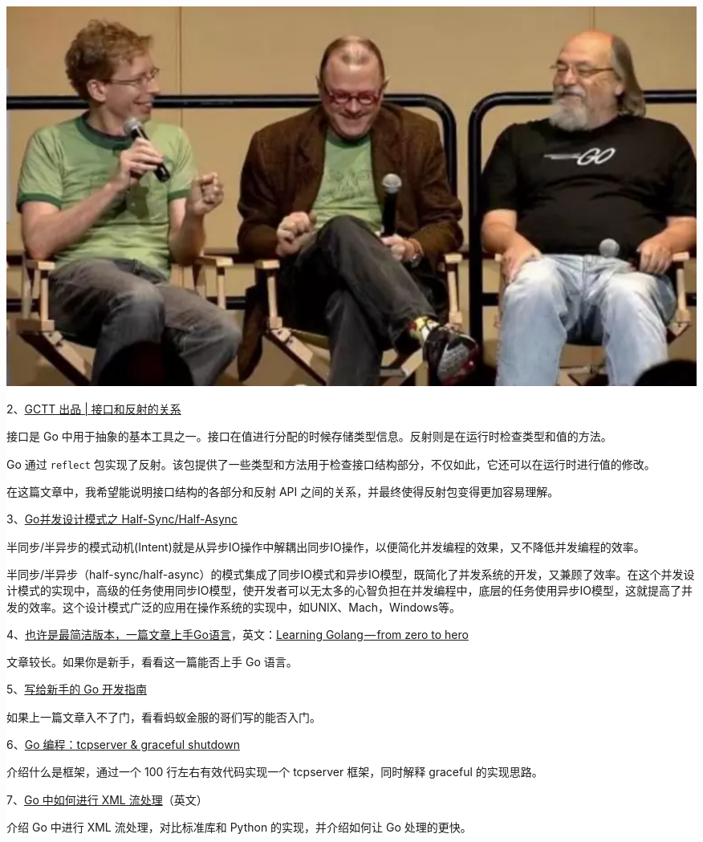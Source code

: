 ![parents-of-go](imgs/issue001/parents-of-go.png)

2、[GCTT 出品 | 接口和反射的关系](https://mp.weixin.qq.com/s/VNWKWorM8nedNwwYUUVggA)

接口是 Go 中用于抽象的基本工具之一。接口在值进行分配的时候存储类型信息。反射则是在运行时检查类型和值的方法。

Go 通过 `reflect` 包实现了反射。该包提供了一些类型和方法用于检查接口结构部分，不仅如此，它还可以在运行时进行值的修改。

在这篇文章中，我希望能说明接口结构的各部分和反射 API 之间的关系，并最终使得反射包变得更加容易理解。

3、[Go并发设计模式之 Half-Sync/Half-Async](https://colobu.com/2019/07/21/concurrency-design-patterns-half-sync-half-async/)

半同步/半异步的模式动机(Intent)就是从异步IO操作中解耦出同步IO操作，以便简化并发编程的效果，又不降低并发编程的效率。

半同步/半异步（half-sync/half-async）的模式集成了同步IO模式和异步IO模型，既简化了并发系统的开发，又兼顾了效率。在这个并发设计模式的实现中，高级的任务使用同步IO模型，使开发者可以无太多的心智负担在并发编程中，底层的任务使用异步IO模型，这就提高了并发的效率。这个设计模式广泛的应用在操作系统的实现中，如UNIX、Mach，Windows等。

4、[也许是最简洁版本，一篇文章上手Go语言](https://mp.weixin.qq.com/s/BZZYyPMcVayyPyt5ysVSbw)，英文：[Learning Golang — from zero to hero](https://milapneupane.com.np/2019/07/06/learning-golang-from-zero-to-hero/)

文章较长。如果你是新手，看看这一篇能否上手 Go 语言。

5、[写给新手的 Go 开发指南](https://liujiacai.net/blog/2019/07/17/hello-golang/)

如果上一篇文章入不了门，看看蚂蚁金服的哥们写的能否入门。

6、[Go 编程：tcpserver & graceful shutdown](https://www.gitdig.com/go-tcpserver-graceful-shutdown/)

介绍什么是框架，通过一个 100 行左右有效代码实现一个 tcpserver 框架，同时解释 graceful 的实现思路。

7、[Go 中如何进行 XML 流处理](https://eli.thegreenplace.net/2019/faster-xml-stream-processing-in-go/)（英文）

介绍 Go 中进行 XML 流处理，对比标准库和 Python 的实现，并介绍如何让 Go 处理的更快。
